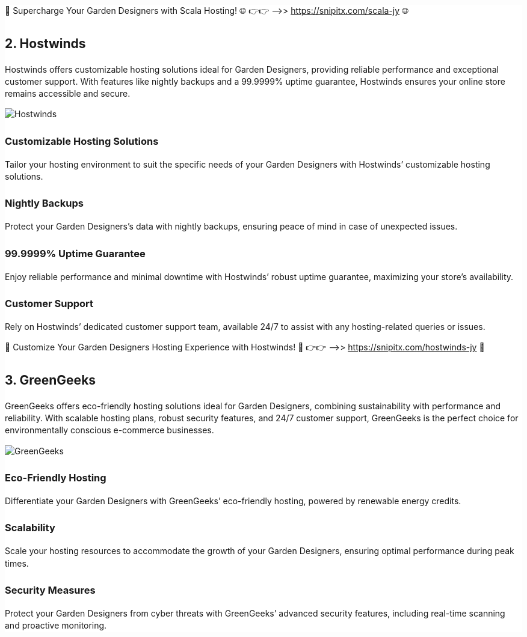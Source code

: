 🚀 Supercharge Your Garden Designers with Scala Hosting! 🌐
👉👉 -->> https://snipitx.com/scala-jy 🌐

## 2. Hostwinds

Hostwinds offers customizable hosting solutions ideal for Garden Designers, providing reliable performance and exceptional customer support. With features like nightly backups and a 99.9999% uptime guarantee, Hostwinds ensures your online store remains accessible and secure.

![Hostwinds](https://i.imgur.com/53aSNXx.jpeg "Hostwinds Hosting")

### Customizable Hosting Solutions
Tailor your hosting environment to suit the specific needs of your Garden Designers with Hostwinds’ customizable hosting solutions.

### Nightly Backups
Protect your Garden Designers’s data with nightly backups, ensuring peace of mind in case of unexpected issues.

### 99.9999% Uptime Guarantee
Enjoy reliable performance and minimal downtime with Hostwinds’ robust uptime guarantee, maximizing your store’s availability.

### Customer Support
Rely on Hostwinds’ dedicated customer support team, available 24/7 to assist with any hosting-related queries or issues.

🌟 Customize Your Garden Designers Hosting Experience with Hostwinds! 🚀
👉👉 -->> https://snipitx.com/hostwinds-jy 🚀


## 3. GreenGeeks

GreenGeeks offers eco-friendly hosting solutions ideal for Garden Designers, combining sustainability with performance and reliability. With scalable hosting plans, robust security features, and 24/7 customer support, GreenGeeks is the perfect choice for environmentally conscious e-commerce businesses.

![GreenGeeks](https://i.imgur.com/eEwuntu.jpg "GreenGeeks Hosting")

### Eco-Friendly Hosting
Differentiate your Garden Designers with GreenGeeks’ eco-friendly hosting, powered by renewable energy credits.

### Scalability
Scale your hosting resources to accommodate the growth of your Garden Designers, ensuring optimal performance during peak times.

### Security Measures
Protect your Garden Designers from cyber threats with GreenGeeks’ advanced security features, including real-time scanning and proactive monitoring.
